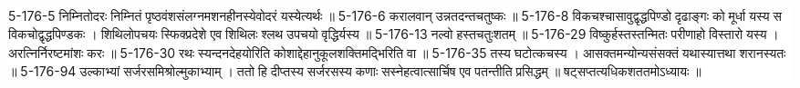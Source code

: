 5-176-5 निम्नितोदरः निम्नितं पृष्ठवंशसंलग्नमशनहीनस्येवोदरं यस्येत्यर्थः ॥ 5-176-6 करालवान् उन्नतदन्तचतुष्कः ॥ 5-176-8 विकचश्चासावुद्वृद्धपिण्डो दृढाङ्गः को मूर्धा यस्य स विकचोद्वृद्धपिण्डकः । शिथिलोपचयः स्फिक्प्रदेशे एव शिथिलः श्लथ उपचयो वृद्धिर्यस्य ॥ 5-176-13 नल्वो हस्तचतुःशतम् ॥ 5-176-29 विष्कुर्हस्तस्तन्मितः परीणाहो विस्तारो यस्य । अरत्निर्निरष्टमांशः करः ॥ 5-176-30 रथः स्यन्दनदेहयोरिति कोशाद्देहानुकूलशक्तिमद्भिरिति वा ॥ 5-176-35 तस्य घटोत्कचस्य । आसक्तमन्योन्यसंसक्तं यथास्यात्तथा शरानस्यतः ॥ 5-176-94 उल्काभ्यां सर्जरसमिश्रोल्मुकाभ्याम् । ततो हि दीप्तस्य सर्जरसस्य कणाः सस्नेहत्वात्सार्चिष एव पतन्तीति प्रसिद्धम् ॥ षट्सप्तत्यधिकशततमोऽध्यायः ॥
